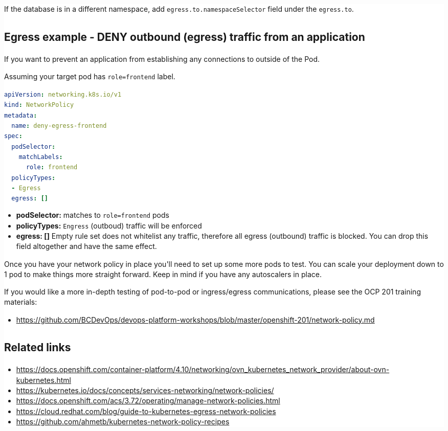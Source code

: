 If the database is in a different namespace, add `egress.to.namespaceSelector` field under the `egress.to`.

## Egress example - DENY outbound (egress) traffic from an application

If you want to prevent an application from establishing any connections to outside of the Pod.

Assuming your target pod has `role=frontend` label.

```yaml
apiVersion: networking.k8s.io/v1
kind: NetworkPolicy
metadata:
  name: deny-egress-frontend
spec:
  podSelector:
    matchLabels:
      role: frontend
  policyTypes:
  - Egress
  egress: []
```

* **podSelector:** matches to `role=frontend` pods
* **policyTypes:** `Engress` (outboud) traffic will be enforced
* **egress: []** Empty rule set does not whitelist any traffic, therefore all egress (outbound) traffic is blocked. You can drop this field altogether and have the same effect.



Once you have your network policy in place you'll need to set up some more pods to test. You can scale your deployment down to 1 pod to make things more straight forward. Keep in mind if you have any autoscalers in place.

If you would like a more in-depth testing of pod-to-pod or ingress/egress communications, please see the OCP 201 training materials:

- https://github.com/BCDevOps/devops-platform-workshops/blob/master/openshift-201/network-policy.md

## Related links

* https://docs.openshift.com/container-platform/4.10/networking/ovn_kubernetes_network_provider/about-ovn-kubernetes.html
* https://kubernetes.io/docs/concepts/services-networking/network-policies/
* https://docs.openshift.com/acs/3.72/operating/manage-network-policies.html
* https://cloud.redhat.com/blog/guide-to-kubernetes-egress-network-policies
* https://github.com/ahmetb/kubernetes-network-policy-recipes
